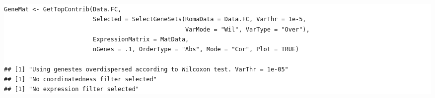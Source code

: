     GeneMat <- GetTopContrib(Data.FC,
                             Selected = SelectGeneSets(RomaData = Data.FC, VarThr = 1e-5,
                                                       VarMode = "Wil", VarType = "Over"),
                             ExpressionMatrix = MatData,
                             nGenes = .1, OrderType = "Abs", Mode = "Cor", Plot = TRUE)

    ## [1] "Using genestes overdispersed according to Wilcoxon test. VarThr = 1e-05"
    ## [1] "No coordinatedness filter selected"
    ## [1] "No expression filter selected"
